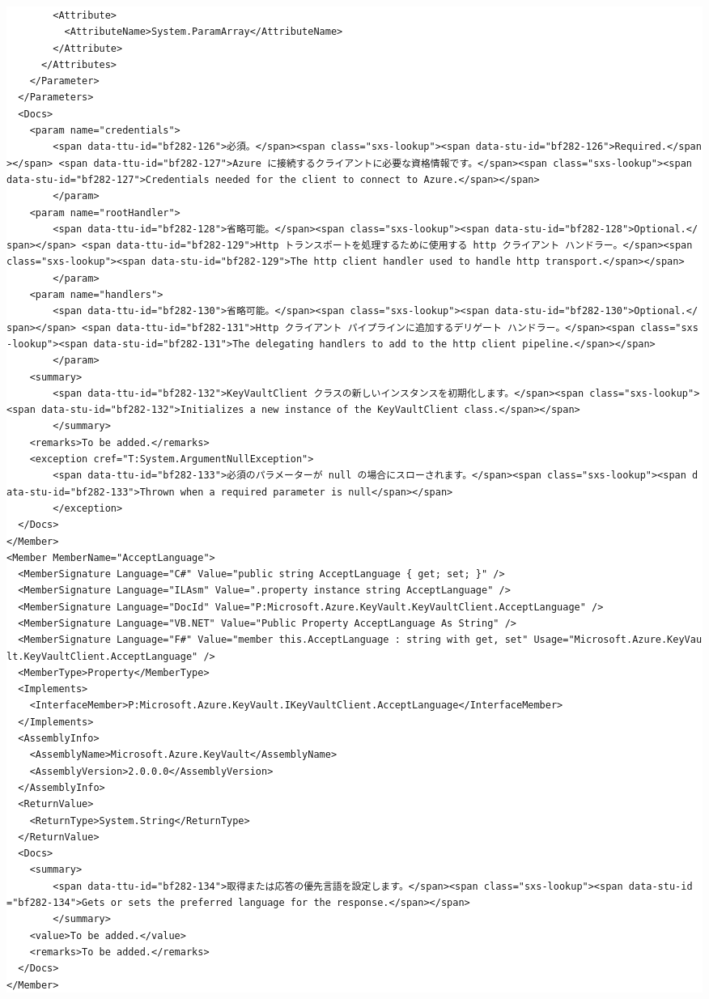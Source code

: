             <Attribute>
              <AttributeName>System.ParamArray</AttributeName>
            </Attribute>
          </Attributes>
        </Parameter>
      </Parameters>
      <Docs>
        <param name="credentials">
            <span data-ttu-id="bf282-126">必須。</span><span class="sxs-lookup"><span data-stu-id="bf282-126">Required.</span></span> <span data-ttu-id="bf282-127">Azure に接続するクライアントに必要な資格情報です。</span><span class="sxs-lookup"><span data-stu-id="bf282-127">Credentials needed for the client to connect to Azure.</span></span>
            </param>
        <param name="rootHandler">
            <span data-ttu-id="bf282-128">省略可能。</span><span class="sxs-lookup"><span data-stu-id="bf282-128">Optional.</span></span> <span data-ttu-id="bf282-129">Http トランスポートを処理するために使用する http クライアント ハンドラー。</span><span class="sxs-lookup"><span data-stu-id="bf282-129">The http client handler used to handle http transport.</span></span>
            </param>
        <param name="handlers">
            <span data-ttu-id="bf282-130">省略可能。</span><span class="sxs-lookup"><span data-stu-id="bf282-130">Optional.</span></span> <span data-ttu-id="bf282-131">Http クライアント パイプラインに追加するデリゲート ハンドラー。</span><span class="sxs-lookup"><span data-stu-id="bf282-131">The delegating handlers to add to the http client pipeline.</span></span>
            </param>
        <summary>
            <span data-ttu-id="bf282-132">KeyVaultClient クラスの新しいインスタンスを初期化します。</span><span class="sxs-lookup"><span data-stu-id="bf282-132">Initializes a new instance of the KeyVaultClient class.</span></span>
            </summary>
        <remarks>To be added.</remarks>
        <exception cref="T:System.ArgumentNullException">
            <span data-ttu-id="bf282-133">必須のパラメーターが null の場合にスローされます。</span><span class="sxs-lookup"><span data-stu-id="bf282-133">Thrown when a required parameter is null</span></span>
            </exception>
      </Docs>
    </Member>
    <Member MemberName="AcceptLanguage">
      <MemberSignature Language="C#" Value="public string AcceptLanguage { get; set; }" />
      <MemberSignature Language="ILAsm" Value=".property instance string AcceptLanguage" />
      <MemberSignature Language="DocId" Value="P:Microsoft.Azure.KeyVault.KeyVaultClient.AcceptLanguage" />
      <MemberSignature Language="VB.NET" Value="Public Property AcceptLanguage As String" />
      <MemberSignature Language="F#" Value="member this.AcceptLanguage : string with get, set" Usage="Microsoft.Azure.KeyVault.KeyVaultClient.AcceptLanguage" />
      <MemberType>Property</MemberType>
      <Implements>
        <InterfaceMember>P:Microsoft.Azure.KeyVault.IKeyVaultClient.AcceptLanguage</InterfaceMember>
      </Implements>
      <AssemblyInfo>
        <AssemblyName>Microsoft.Azure.KeyVault</AssemblyName>
        <AssemblyVersion>2.0.0.0</AssemblyVersion>
      </AssemblyInfo>
      <ReturnValue>
        <ReturnType>System.String</ReturnType>
      </ReturnValue>
      <Docs>
        <summary>
            <span data-ttu-id="bf282-134">取得または応答の優先言語を設定します。</span><span class="sxs-lookup"><span data-stu-id="bf282-134">Gets or sets the preferred language for the response.</span></span>
            </summary>
        <value>To be added.</value>
        <remarks>To be added.</remarks>
      </Docs>
    </Member>